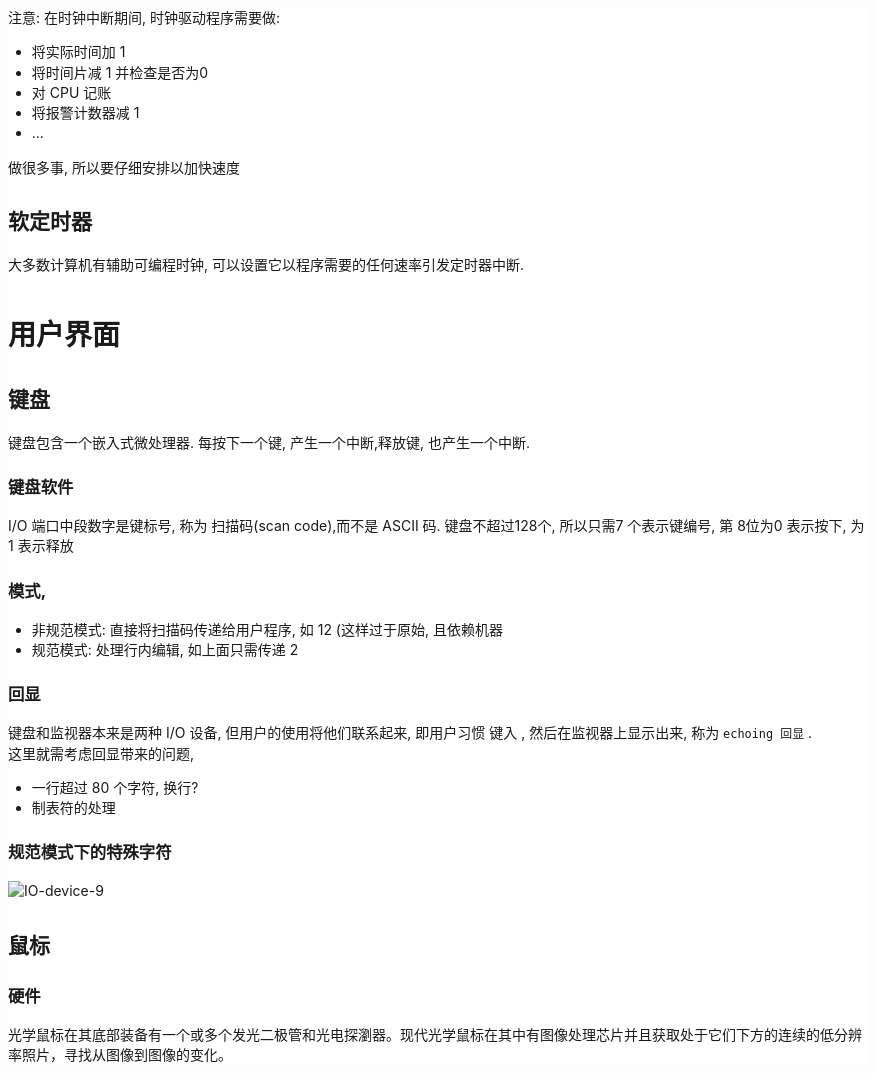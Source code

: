 
注意: 在时钟中断期间, 时钟驱动程序需要做: 
* 将实际时间加 1
* 将时间片减 1 并检查是否为0
* 对 CPU 记账
* 将报警计数器减 1
* ...

做很多事, 所以要仔细安排以加快速度

<a id="markdown-软定时器" name="软定时器"></a>
## 软定时器
大多数计算机有辅助可编程时钟, 可以设置它以程序需要的任何速率引发定时器中断.
<a id="markdown-用户界面" name="用户界面"></a>
# 用户界面
<a id="markdown-键盘" name="键盘"></a>
## 键盘
键盘包含一个嵌入式微处理器. 每按下一个键, 产生一个中断,释放键, 也产生一个中断.
<a id="markdown-键盘软件" name="键盘软件"></a>
### 键盘软件
I/O 端口中段数字是键标号, 称为 扫描码(scan code),而不是 ASCII 码. 
键盘不超过128个, 所以只需7 个表示键编号, 第 8位为0 表示按下, 为 1 表示释放
<a id="markdown-模式" name="模式"></a>
### 模式, 
* 非规范模式: 直接将扫描码传递给用户程序, 如 1<backspace>2  (这样过于原始, 且依赖机器
* 规范模式: 处理行内编辑, 如上面只需传递 2 


<a id="markdown-回显" name="回显"></a>
### 回显
键盘和监视器本来是两种 I/O 设备, 但用户的使用将他们联系起来, 即用户习惯 键入 , 然后在监视器上显示出来, 称为 `echoing 回显` .  
这里就需考虑回显带来的问题,
* 一行超过 80 个字符, 换行?
* 制表符的处理


<a id="markdown-规范模式下的特殊字符" name="规范模式下的特殊字符"></a>
### 规范模式下的特殊字符
![IO-device-9](https://github.com/mbinary/mbinary.github.io/tree/hexo/source/images/IO-device-9.png)

<a id="markdown-鼠标" name="鼠标"></a>
## 鼠标
<a id="markdown-硬件-1" name="硬件-1"></a>
### 硬件
光学鼠标在其底部装备有一个或多个发光二极管和光电探瀏器。现代光学鼠标在其中有图像处理芯片并且获取处于它们下方的连续的低分辨率照片，寻找从图像到图像的变化。
